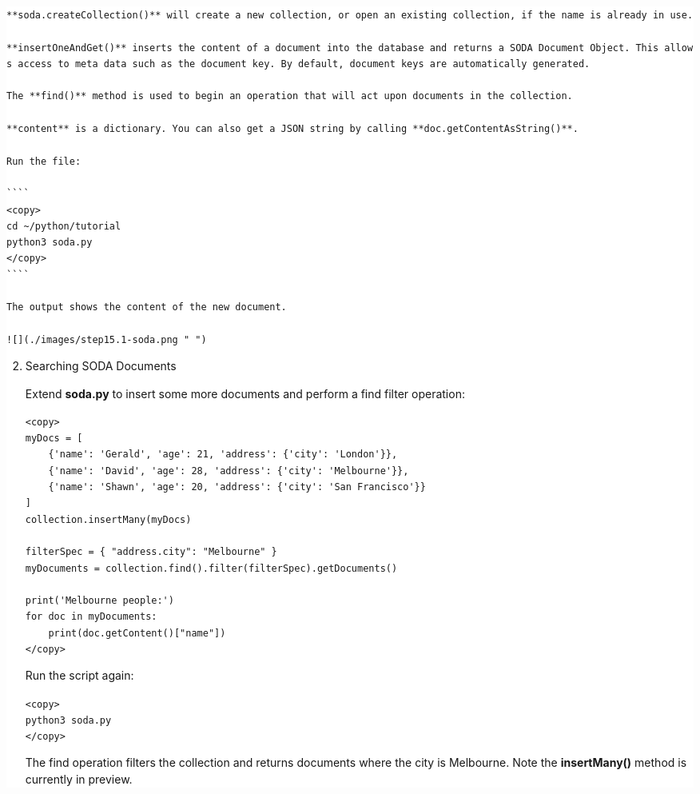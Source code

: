     **soda.createCollection()** will create a new collection, or open an existing collection, if the name is already in use.

    **insertOneAndGet()** inserts the content of a document into the database and returns a SODA Document Object. This allows access to meta data such as the document key. By default, document keys are automatically generated.

    The **find()** method is used to begin an operation that will act upon documents in the collection.

    **content** is a dictionary. You can also get a JSON string by calling **doc.getContentAsString()**.

    Run the file:

    ````
    <copy>
    cd ~/python/tutorial
    python3 soda.py
    </copy>
    ````

    The output shows the content of the new document.

    ![](./images/step15.1-soda.png " ")

2.  Searching SODA Documents

    Extend **soda.py** to insert some more documents and perform a find filter operation:

    ````
    <copy>
    myDocs = [
        {'name': 'Gerald', 'age': 21, 'address': {'city': 'London'}},
        {'name': 'David', 'age': 28, 'address': {'city': 'Melbourne'}},
        {'name': 'Shawn', 'age': 20, 'address': {'city': 'San Francisco'}}
    ]
    collection.insertMany(myDocs)

    filterSpec = { "address.city": "Melbourne" }
    myDocuments = collection.find().filter(filterSpec).getDocuments()

    print('Melbourne people:')
    for doc in myDocuments:
        print(doc.getContent()["name"])
    </copy>
    ````

    Run the script again:

    ````
    <copy>
    python3 soda.py
    </copy>
    ````

    The find operation filters the collection and returns documents where the city is Melbourne. Note the **insertMany()** method is currently in preview.
